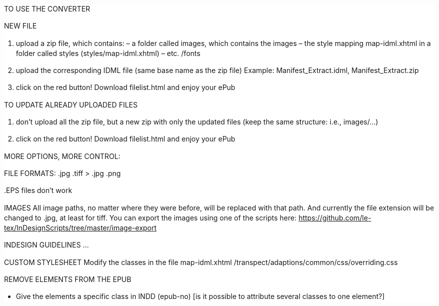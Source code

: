 TO USE THE CONVERTER

NEW FILE

1. upload a zip file, which contains:
– a folder called images, which contains the images
– the style mapping map-idml.xhtml in a folder called styles
(styles/map-idml.xhtml)
– etc. /fonts

2. upload the corresponding IDML file (same base name as the zip file)
Example: Manifest_Extract.idml, Manifest_Extract.zip

3. click on the red button!
Download filelist.html and enjoy your ePub


TO UPDATE ALREADY UPLOADED FILES

1. don’t upload all the zip file, but a new zip with only the updated files 
(keep the same structure: i.e., images/…)

2. click on the red button!
Download filelist.html and enjoy your ePub


MORE OPTIONS, MORE CONTROL:

FILE FORMATS:
.jpg
.tiff > .jpg
.png

.EPS files don’t work


IMAGES
All image paths, no matter where they were before, will be replaced with
that path. And currently the file extension will be changed to .jpg, at
least for tiff. You can export the images using one of the scripts here:
https://github.com/le-tex/InDesignScripts/tree/master/image-export

INDESIGN GUIDELINES
…

CUSTOM STYLESHEET
Modify the classes in the file map-idml.xhtml
/transpect/adaptions/common/css/overriding.css


REMOVE ELEMENTS FROM THE EPUB
- Give the elements a specific class in INDD (epub-no)
[is it possible to attribute several classes to one element?]





